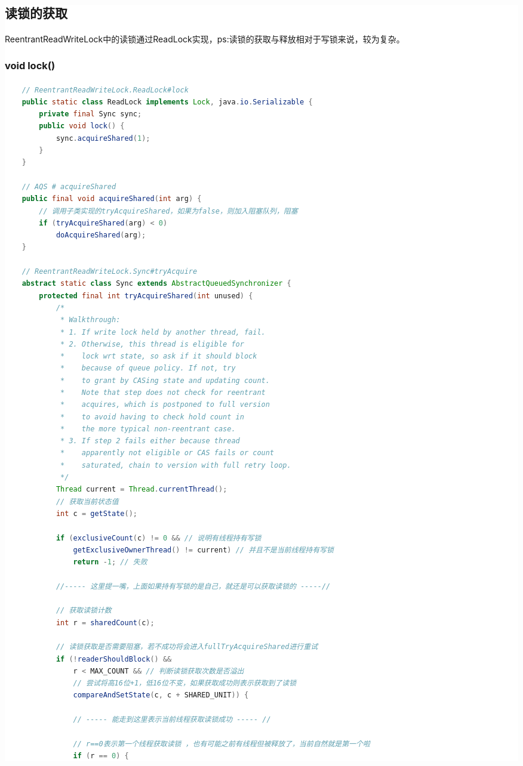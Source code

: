 ## 读锁的获取

ReentrantReadWriteLock中的读锁通过ReadLock实现，ps:读锁的获取与释放相对于写锁来说，较为复杂。

### void lock()

```java
    // ReentrantReadWriteLock.ReadLock#lock
	public static class ReadLock implements Lock, java.io.Serializable {
        private final Sync sync;
        public void lock() {
            sync.acquireShared(1);
        }
    }

	// AQS # acquireShared
    public final void acquireShared(int arg) {
        // 调用子类实现的tryAcquireShared，如果为false，则加入阻塞队列，阻塞
        if (tryAcquireShared(arg) < 0)
            doAcquireShared(arg);
    }

	// ReentrantReadWriteLock.Sync#tryAcquire
    abstract static class Sync extends AbstractQueuedSynchronizer {
        protected final int tryAcquireShared(int unused) {
            /*
             * Walkthrough:
             * 1. If write lock held by another thread, fail.
             * 2. Otherwise, this thread is eligible for
             *    lock wrt state, so ask if it should block
             *    because of queue policy. If not, try
             *    to grant by CASing state and updating count.
             *    Note that step does not check for reentrant
             *    acquires, which is postponed to full version
             *    to avoid having to check hold count in
             *    the more typical non-reentrant case.
             * 3. If step 2 fails either because thread
             *    apparently not eligible or CAS fails or count
             *    saturated, chain to version with full retry loop.
             */
            Thread current = Thread.currentThread();
            // 获取当前状态值
            int c = getState();
            
            if (exclusiveCount(c) != 0 && // 说明有线程持有写锁
                getExclusiveOwnerThread() != current) // 并且不是当前线程持有写锁
                return -1; // 失败
            
            //----- 这里提一嘴，上面如果持有写锁的是自己，就还是可以获取读锁的 -----//
            
            // 获取读锁计数
            int r = sharedCount(c);
            
            // 读锁获取是否需要阻塞，若不成功将会进入fullTryAcquireShared进行重试
            if (!readerShouldBlock() &&
                r < MAX_COUNT && // 判断读锁获取次数是否溢出
                // 尝试将高16位+1，低16位不变，如果获取成功则表示获取到了读锁
                compareAndSetState(c, c + SHARED_UNIT)) { 
                
                // ----- 能走到这里表示当前线程获取读锁成功 ----- //
                
                // r==0表示第一个线程获取读锁 ，也有可能之前有线程但被释放了，当前自然就是第一个啦
                if (r == 0) {
```